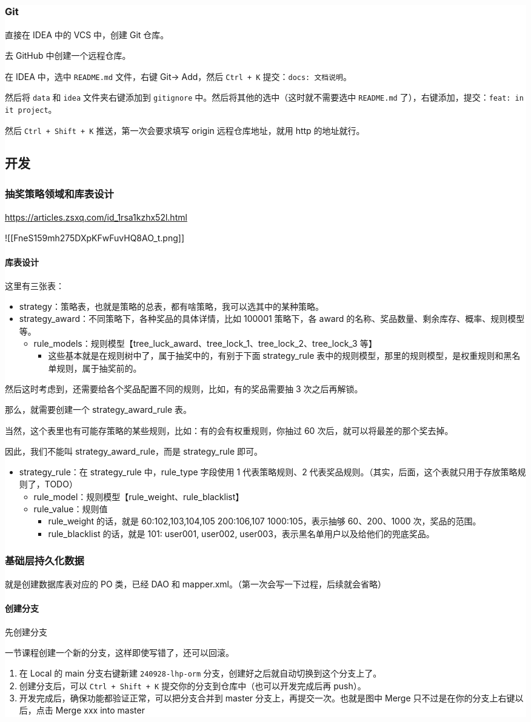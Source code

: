 ### Git

直接在 IDEA 中的 VCS 中，创建 Git 仓库。

去 GitHub 中创建一个远程仓库。

在 IDEA 中，选中 `README.md` 文件，右键 Git-> Add，然后 `Ctrl + K` 提交：`docs: 文档说明`。

然后将 `data` 和 `idea` 文件夹右键添加到 `gitignore` 中。然后将其他的选中（这时就不需要选中 `README.md` 了），右键添加，提交：`feat: init project`。

然后 `Ctrl + Shift + K` 推送，第一次会要求填写 origin 远程仓库地址，就用 http 的地址就行。

## 开发

### 抽奖策略领域和库表设计

<https://articles.zsxq.com/id_1rsa1kzhx52l.html>

![[FneS159mh275DXpKFwFuvHQ8AO_t.png]]

#### 库表设计

这里有三张表：

- strategy：策略表，也就是策略的总表，都有啥策略，我可以选其中的某种策略。
- strategy_award：不同策略下，各种奖品的具体详情，比如 100001 策略下，各 award 的名称、奖品数量、剩余库存、概率、规则模型等。
  - rule_models：规则模型【tree_luck_award、tree_lock_1、tree_lock_2、tree_lock_3 等】
    - 这些基本就是在规则树中了，属于抽奖中的，有别于下面 strategy_rule 表中的规则模型，那里的规则模型，是权重规则和黑名单规则，属于抽奖前的。

然后这时考虑到，还需要给各个奖品配置不同的规则，比如，有的奖品需要抽 3 次之后再解锁。

那么，就需要创建一个 strategy_award_rule 表。

当然，这个表里也有可能存策略的某些规则，比如：有的会有权重规则，你抽过 60 次后，就可以将最差的那个奖去掉。

因此，我们不能叫 strategy_award_rule，而是 strategy_rule 即可。

- strategy_rule：在 strategy_rule 中，rule_type 字段使用 1 代表策略规则、2 代表奖品规则。（其实，后面，这个表就只用于存放策略规则了，TODO）
  - rule_model：规则模型【rule_weight、rule_blacklist】
  - rule_value：规则值
    - rule_weight 的话，就是 60:102,103,104,105 200:106,107 1000:105，表示抽够 60、200、1000 次，奖品的范围。
    - rule_blacklist 的话，就是 101: user001, user002, user003，表示黑名单用户以及给他们的兜底奖品。

### 基础层持久化数据

就是创建数据库表对应的 PO 类，已经 DAO 和 mapper.xml。（第一次会写一下过程，后续就会省略）

#### 创建分支

先创建分支

一节课程创建一个新的分支，这样即使写错了，还可以回滚。

1. 在 Local 的 main 分支右键新建 `240928-lhp-orm` 分支，创建好之后就自动切换到这个分支上了。
2. 创建分支后，可以 `Ctrl + Shift + K` 提交你的分支到仓库中（也可以开发完成后再 push）。
3. 开发完成后，确保功能都验证正常，可以把分支合并到 master 分支上，再提交一次。也就是图中 Merge 只不过是在你的分支上右键以后，点击 Merge xxx into master
